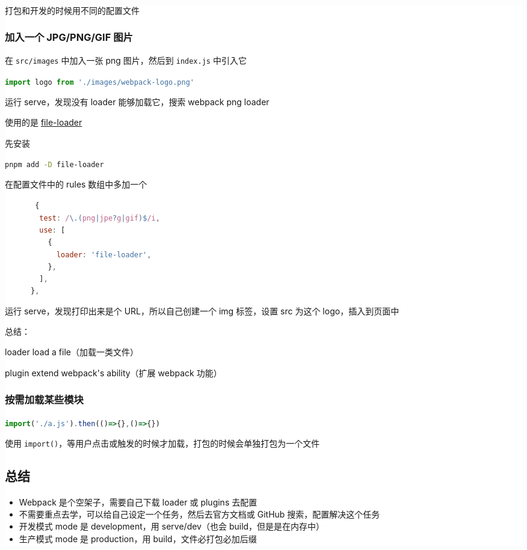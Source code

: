 打包和开发的时候用不同的配置文件

### 加入一个 JPG/PNG/GIF 图片

在 `src/images` 中加入一张 png 图片，然后到 `index.js` 中引入它

```js
import logo from './images/webpack-logo.png'
```

运行 serve，发现没有 loader 能够加载它，搜索 webpack png loader

使用的是 [file-loader](https://v4.webpack.js.org/loaders/file-loader/)

先安装

```sh
pnpm add -D file-loader
```

在配置文件中的 rules 数组中多加一个

```js
       {
        test: /\.(png|jpe?g|gif)$/i,
        use: [
          {
            loader: 'file-loader',
          },
        ],
      },
```

运行 serve，发现打印出来是个 URL，所以自己创建一个 img 标签，设置 src 为这个 logo，插入到页面中

总结：

loader load a file（加载一类文件）

plugin extend webpack's ability（扩展 webpack 功能）

### 按需加载某些模块

```js
import('./a.js').then(()=>{},()=>{})
```

使用 `import()`，等用户点击或触发的时候才加载，打包的时候会单独打包为一个文件

## 总结

- Webpack 是个空架子，需要自己下载 loader 或 plugins 去配置
- 不需要重点去学，可以给自己设定一个任务，然后去官方文档或 GitHub 搜索，配置解决这个任务
- 开发模式 mode 是 development，用 serve/dev（也会 build，但是是在内存中）
- 生产模式 mode 是 production，用 build，文件必打包必加后缀
